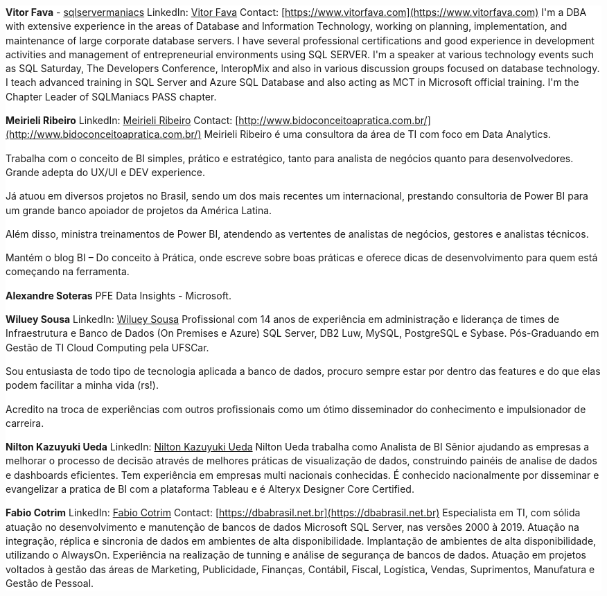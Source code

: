**Vitor Fava**  - [sqlservermaniacs](https://www.twitter.com/sqlservermaniacs)
LinkedIn: [Vitor Fava](https://br.linkedin.com/in/vitorfava)
Contact: [https://www.vitorfava.com](https://www.vitorfava.com)
I'm a DBA with extensive experience in the areas of Database and Information Technology, working on planning, implementation, and maintenance of large corporate database servers. 
I have several professional certifications and good experience in development activities and management of entrepreneurial environments using SQL SERVER. 
I'm a speaker at various technology events such as SQL Saturday, The Developers Conference, InteropMix and also in various discussion groups focused on database technology.
I teach advanced training in SQL Server and Azure SQL Database and also acting as MCT in Microsoft official training.
I'm the Chapter Leader of SQLManiacs PASS chapter.
 
**Meirieli Ribeiro** 
LinkedIn: [Meirieli Ribeiro](https://www.linkedin.com/in/meirielioliveira/)
Contact: [http://www.bidoconceitoapratica.com.br/](http://www.bidoconceitoapratica.com.br/)
Meirieli Ribeiro é uma consultora da área de TI com foco em Data Analytics.

Trabalha com o conceito de BI simples, prático e estratégico, tanto para analista de negócios quanto para desenvolvedores. Grande adepta do UX/UI e DEV experience.

Já atuou em diversos projetos no Brasil, sendo um dos mais recentes um internacional, prestando consultoria de Power BI para um grande banco apoiador de projetos da América Latina.

Além disso, ministra treinamentos de Power BI, atendendo as vertentes de analistas de negócios, gestores e analistas técnicos.

Mantém o blog BI – Do conceito à Prática, onde escreve sobre boas práticas e oferece dicas de desenvolvimento para quem está começando na ferramenta.
 
**Alexandre Soteras** 
PFE Data Insights - Microsoft.
 
**Wiluey Sousa** 
LinkedIn: [Wiluey Sousa](https://www.linkedin.com/in/wiluey-queiroz-de-sousa-0829bb51/)
Profissional com 14 anos de experiência em administração e liderança de times de Infraestrutura e Banco de Dados (On Premises e Azure) SQL Server, DB2 Luw, MySQL, PostgreSQL e Sybase.
Pós-Graduando em Gestão de TI  Cloud Computing pela UFSCar.

Sou entusiasta de todo tipo de tecnologia aplicada a banco de dados, procuro sempre estar por dentro das features e do que elas podem facilitar a minha vida (rs!). 

Acredito na troca de experiências com outros profissionais como um ótimo disseminador do conhecimento e impulsionador de carreira.
 
**Nilton Kazuyuki Ueda** 
LinkedIn: [Nilton Kazuyuki Ueda](https://www.linkedin.com/in/niltonkazuyukiueda/)
Nilton Ueda trabalha como Analista de BI Sênior ajudando as empresas a melhorar o processo de decisão através de melhores práticas de visualização de dados, construindo painéis de analise de dados e dashboards eficientes. Tem experiência em empresas multi nacionais conhecidas. É conhecido nacionalmente por disseminar e evangelizar a pratica de BI com a plataforma Tableau e é Alteryx Designer Core Certified.
 
**Fabio Cotrim** 
LinkedIn: [Fabio Cotrim](https://br.linkedin.com/in/fcotrim)
Contact: [https://dbabrasil.net.br](https://dbabrasil.net.br)
Especialista em TI, com sólida atuação no desenvolvimento e manutenção de bancos de dados Microsoft SQL Server, nas versões 2000 à 2019. 
Atuação na integração, réplica e sincronia de dados em ambientes de alta disponibilidade.
Implantação de ambientes de alta disponibilidade, utilizando o AlwaysOn.
Experiência na realização de tunning e análise de segurança de bancos de dados.
Atuação em projetos voltados à gestão das áreas de Marketing, Publicidade, Finanças, Contábil, Fiscal, Logística, Vendas, Suprimentos, Manufatura e Gestão de Pessoal.
 
